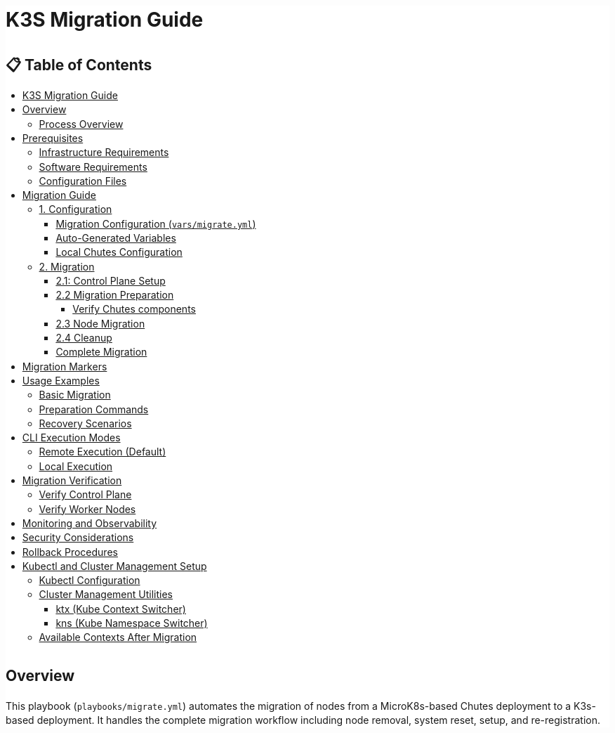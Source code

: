 # K3S Migration Guide

## 📋 Table of Contents

- [K3S Migration Guide](#k3s-migration-guide)
- [Overview](#overview)
  - [Process Overview](#process-overview)
- [Prerequisites](#prerequisites)
  - [Infrastructure Requirements](#infrastructure-requirements)
  - [Software Requirements](#software-requirements)
  - [Configuration Files](#configuration-files)
- [Migration Guide](#migration-guide)
  - [1. Configuration](#1-configuration)
    - [Migration Configuration (`vars/migrate.yml`)](#migration-configuration-varsmigrateyml)
    - [Auto-Generated Variables](#auto-generated-variables)
    - [Local Chutes Configuration](#local-chutes-configuration)
  - [2. Migration](#2-migration)
    - [2.1: Control Plane Setup](#21-control-plane-setup)
    - [2.2 Migration Preparation](#22-migration-preparation)
      - [Verify Chutes components](#verify-chutes-components)
    - [2.3 Node Migration](#23-node-migration)
    - [2.4 Cleanup](#24-cleanup)
    - [Complete Migration](#complete-migration)
- [Migration Markers](#migration-markers)
- [Usage Examples](#usage-examples)
  - [Basic Migration](#basic-migration)
  - [Preparation Commands](#preparation-commands)
  - [Recovery Scenarios](#recovery-scenarios)
- [CLI Execution Modes](#cli-execution-modes)
  - [Remote Execution (Default)](#remote-execution-default)
  - [Local Execution](#local-execution)
- [Migration Verification](#migration-verification)
  - [Verify Control Plane](#verify-control-plane)
  - [Verify Worker Nodes](#verify-worker-nodes)
- [Monitoring and Observability](#monitoring-and-observability)
- [Security Considerations](#security-considerations)
- [Rollback Procedures](#rollback-procedures)
- [Kubectl and Cluster Management Setup](#kubectl-and-cluster-management-setup)
  - [Kubectl Configuration](#kubectl-configuration)
  - [Cluster Management Utilities](#cluster-management-utilities)
    - [ktx (Kube Context Switcher)](#ktx-kube-context-switcher)
    - [kns (Kube Namespace Switcher)](#kns-kube-namespace-switcher)
  - [Available Contexts After Migration](#available-contexts-after-migration)

## Overview

This playbook (`playbooks/migrate.yml`) automates the migration of nodes from a MicroK8s-based Chutes deployment to a K3s-based deployment. It handles the complete migration workflow including node removal, system reset, setup, and re-registration.
